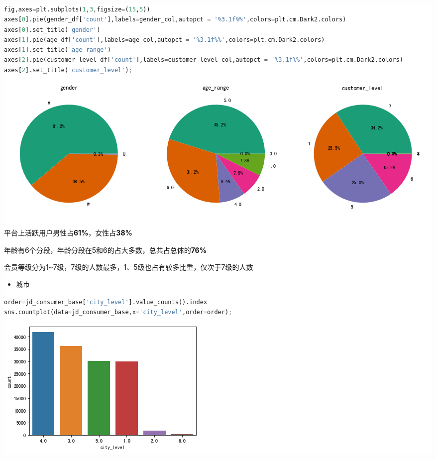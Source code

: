 
```python
fig,axes=plt.subplots(1,3,figsize=(15,5))
axes[0].pie(gender_df['count'],labels=gender_col,autopct = '%3.1f%%',colors=plt.cm.Dark2.colors)
axes[0].set_title('gender')
axes[1].pie(age_df['count'],labels=age_col,autopct = '%3.1f%%',colors=plt.cm.Dark2.colors)
axes[1].set_title('age_range')
axes[2].pie(customer_level_df['count'],labels=customer_level_col,autopct = '%3.1f%%',colors=plt.cm.Dark2.colors)
axes[2].set_title('customer_level');
```


![png](pictures/output_14_0.png)


平台上活跃用户男性占**61%**，女性占**38%**

年龄有6个分段，年龄分段在5和6的占大多数，总共占总体的**76%**

会员等级分为1~7级，7级的人数最多，1、5级也占有较多比重，仅次于7级的人数

* 城市


```python
order=jd_consumer_base['city_level'].value_counts().index
sns.countplot(data=jd_consumer_base,x='city_level',order=order);
```


![png](pictures/output_17_0.png)
